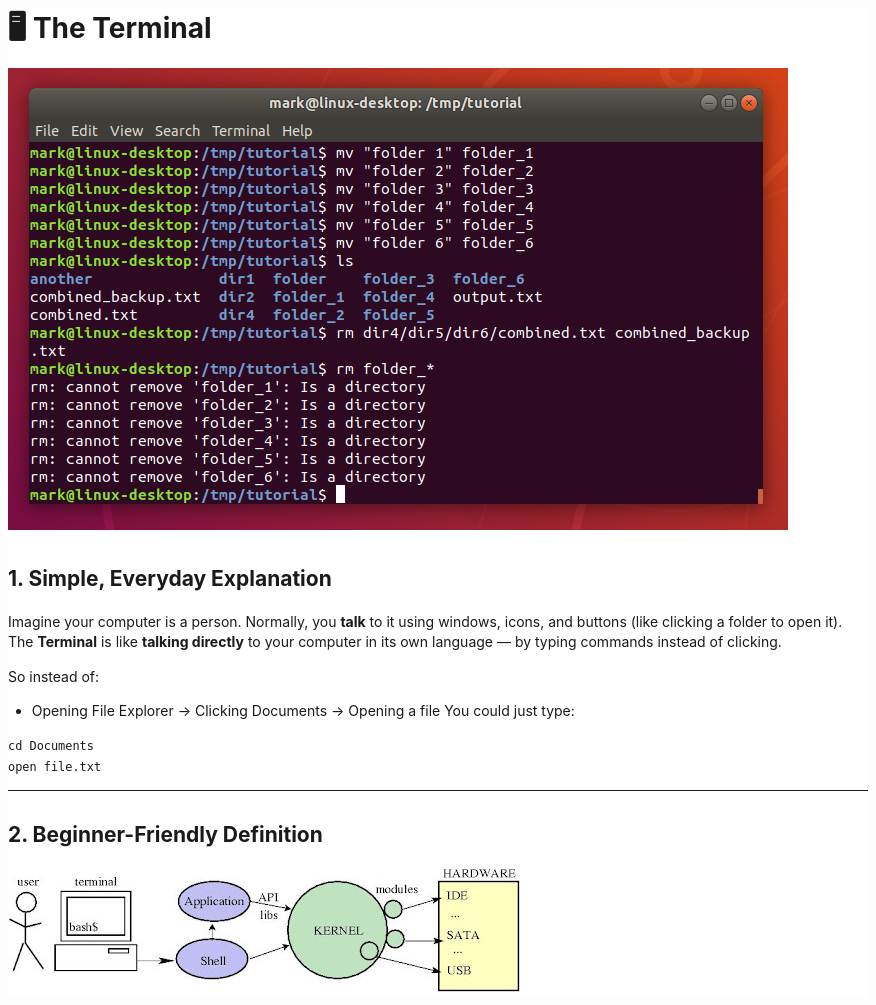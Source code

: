 # 🖥️ The Terminal

![Terminal image](/images/September-2025/21-09-2025/terminal%20image.png)

## 1. Simple, Everyday Explanation

Imagine your computer is a person. Normally, you **talk** to it using windows, icons, and buttons (like clicking a folder to open it).
The **Terminal** is like **talking directly** to your computer in its own language — by typing commands instead of clicking.

So instead of:

* Opening File Explorer → Clicking Documents → Opening a file
  You could just type:

```
cd Documents
open file.txt
```

---

## 2. Beginner-Friendly Definition

![Interaction image of terminal](/images/September-2025/21-09-2025/terminal%20interaction.jpg)
